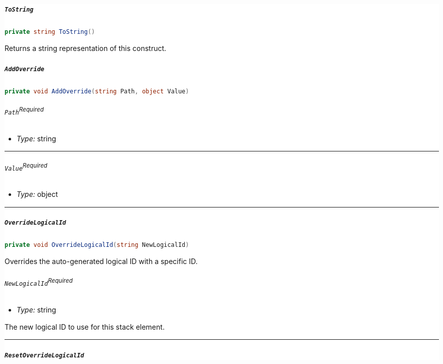 ##### `ToString` <a name="ToString" id="@cdktf/provider-snowflake.dataSnowflakeImageRepositories.DataSnowflakeImageRepositories.toString"></a>

```csharp
private string ToString()
```

Returns a string representation of this construct.

##### `AddOverride` <a name="AddOverride" id="@cdktf/provider-snowflake.dataSnowflakeImageRepositories.DataSnowflakeImageRepositories.addOverride"></a>

```csharp
private void AddOverride(string Path, object Value)
```

###### `Path`<sup>Required</sup> <a name="Path" id="@cdktf/provider-snowflake.dataSnowflakeImageRepositories.DataSnowflakeImageRepositories.addOverride.parameter.path"></a>

- *Type:* string

---

###### `Value`<sup>Required</sup> <a name="Value" id="@cdktf/provider-snowflake.dataSnowflakeImageRepositories.DataSnowflakeImageRepositories.addOverride.parameter.value"></a>

- *Type:* object

---

##### `OverrideLogicalId` <a name="OverrideLogicalId" id="@cdktf/provider-snowflake.dataSnowflakeImageRepositories.DataSnowflakeImageRepositories.overrideLogicalId"></a>

```csharp
private void OverrideLogicalId(string NewLogicalId)
```

Overrides the auto-generated logical ID with a specific ID.

###### `NewLogicalId`<sup>Required</sup> <a name="NewLogicalId" id="@cdktf/provider-snowflake.dataSnowflakeImageRepositories.DataSnowflakeImageRepositories.overrideLogicalId.parameter.newLogicalId"></a>

- *Type:* string

The new logical ID to use for this stack element.

---

##### `ResetOverrideLogicalId` <a name="ResetOverrideLogicalId" id="@cdktf/provider-snowflake.dataSnowflakeImageRepositories.DataSnowflakeImageRepositories.resetOverrideLogicalId"></a>
